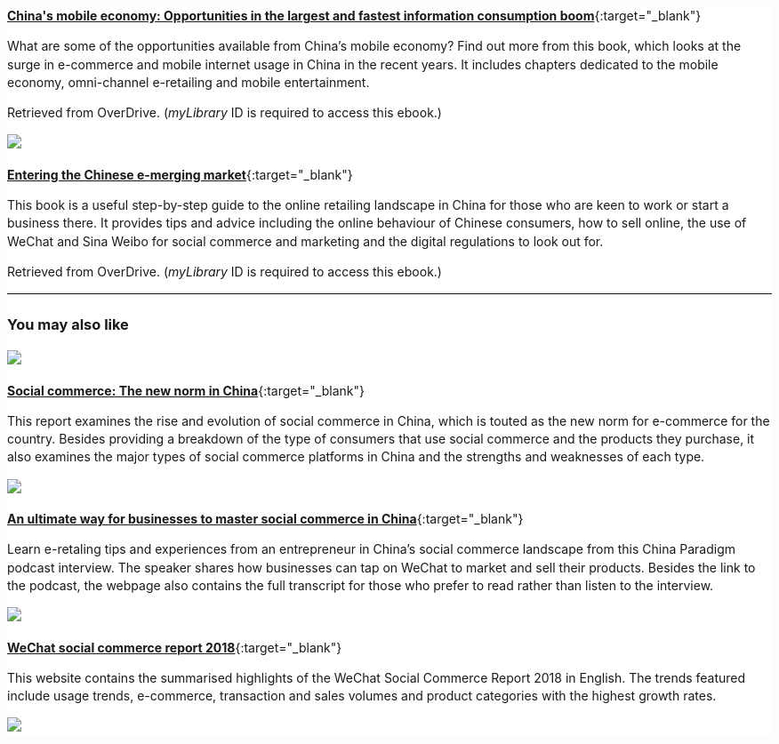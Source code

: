 [**China's mobile economy: Opportunities in the largest and fastest information consumption boom**](https://nlb.overdrive.com/media/2256341){:target="_blank"}

What are some of the opportunities available from China’s mobile economy? Find out more from this book, which looks at the surge in e-commerce and mobile internet usage in China in the recent years. It includes chapters dedicated to the mobile economy, omni-channel e-retailing and mobile entertainment.

Retrieved from OverDrive. (*myLibrary* ID is required to access this ebook.)

<img src="/images/book-covers/Entering the Chinese e-merging market.jpg" style="width:150px;">

[**Entering the Chinese e-merging market**](https://nlb.overdrive.com/media/4489834){:target="_blank"}

This book is a useful step-by-step guide to the online retailing landscape in China for those who are keen to work or start a business there. It provides tips and advice including the online behaviour of Chinese consumers, how to sell online, the use of WeChat and Sina Weibo for social commerce and marketing and the digital regulations to look out for.

Retrieved from OverDrive. (*myLibrary* ID is required to access this ebook.)

---

### **You may also like**

<img src="/images/resources/Article 2.jpg" style="width:180px;">

[**Social commerce: The new norm in China**](https://www.fbicgroup.com/internal-site/wp-content/uploads/documents/Social_commerce.pdf){:target="_blank"}

This report examines the rise and evolution of social commerce in China, which is touted as the new norm for e-commerce for the country. Besides providing a breakdown of the type of consumers that use social commerce and the products they purchase, it also examines the major types of social commerce platforms in China and the strengths and weaknesses of each type.

<img src="/images/resources/Article 4.jpg" style="width:180px;">

[**An ultimate way for businesses to master social commerce in China**](https://daxueconsulting.com/social-commerce-china-podcast/){:target="_blank"}

Learn e-retaling tips and experiences from an entrepreneur in China’s social commerce landscape from this China Paradigm podcast interview. The speaker shares how businesses can tap on WeChat to market and sell their products. Besides the link to the podcast, the webpage also contains the full transcript for those who prefer to read rather than listen to the interview.

<img src="/images/resources/Article 1.jpg" style="width:180px;">

[**WeChat social commerce report 2018**](https://walkthechat.com/wechat-social-commerce-report-2018/){:target="_blank"}

This website contains the summarised highlights of the WeChat Social Commerce Report 2018 in English. The trends featured include usage trends, e-commerce, transaction and sales volumes and product categories with the highest growth rates.

<img src="/images/resources/Article 3.jpg" style="width:180px;">
